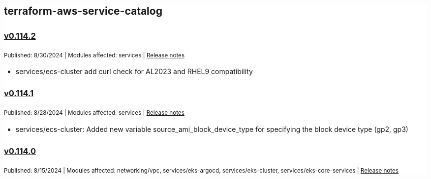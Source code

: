 

</div>



## terraform-aws-service-catalog


### [v0.114.2](https://github.com/gruntwork-io/terraform-aws-service-catalog/releases/tag/v0.114.2)

<p style={{marginTop: "-20px", marginBottom: "10px"}}>
  <small>Published: 8/30/2024 | Modules affected: services | <a href="https://github.com/gruntwork-io/terraform-aws-service-catalog/releases/tag/v0.114.2">Release notes</a></small>
</p>

<div style={{"overflow":"hidden","textOverflow":"ellipsis","display":"-webkit-box","WebkitLineClamp":10,"lineClamp":10,"WebkitBoxOrient":"vertical"}}>

  

- services/ecs-cluster  add curl check for AL2023 and RHEL9 compatibility





</div>


### [v0.114.1](https://github.com/gruntwork-io/terraform-aws-service-catalog/releases/tag/v0.114.1)

<p style={{marginTop: "-20px", marginBottom: "10px"}}>
  <small>Published: 8/28/2024 | Modules affected: services | <a href="https://github.com/gruntwork-io/terraform-aws-service-catalog/releases/tag/v0.114.1">Release notes</a></small>
</p>

<div style={{"overflow":"hidden","textOverflow":"ellipsis","display":"-webkit-box","WebkitLineClamp":10,"lineClamp":10,"WebkitBoxOrient":"vertical"}}>

  

- services/ecs-cluster: Added new variable source_ami_block_device_type for specifying the block device type (gp2, gp3)




</div>


### [v0.114.0](https://github.com/gruntwork-io/terraform-aws-service-catalog/releases/tag/v0.114.0)

<p style={{marginTop: "-20px", marginBottom: "10px"}}>
  <small>Published: 8/15/2024 | Modules affected: networking/vpc, services/eks-argocd, services/eks-cluster, services/eks-core-services | <a href="https://github.com/gruntwork-io/terraform-aws-service-catalog/releases/tag/v0.114.0">Release notes</a></small>
</p>
